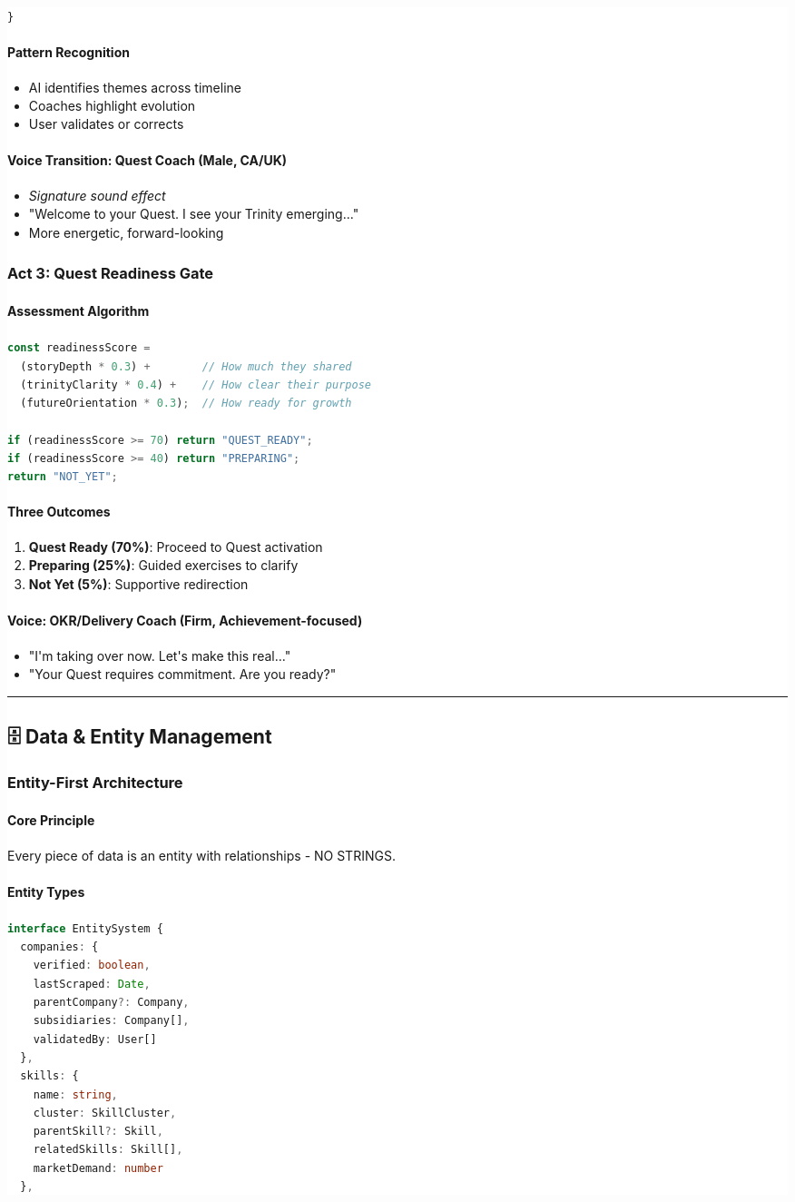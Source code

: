 ```typescript
}
```

#### **Pattern Recognition**
- AI identifies themes across timeline
- Coaches highlight evolution
- User validates or corrects

#### **Voice Transition**: Quest Coach (Male, CA/UK)
- *Signature sound effect*
- "Welcome to your Quest. I see your Trinity emerging..."
- More energetic, forward-looking

### **Act 3: Quest Readiness Gate**

#### **Assessment Algorithm**
```typescript
const readinessScore = 
  (storyDepth * 0.3) +        // How much they shared
  (trinityClarity * 0.4) +    // How clear their purpose
  (futureOrientation * 0.3);  // How ready for growth

if (readinessScore >= 70) return "QUEST_READY";
if (readinessScore >= 40) return "PREPARING";
return "NOT_YET";
```

#### **Three Outcomes**
1. **Quest Ready (70%)**: Proceed to Quest activation
2. **Preparing (25%)**: Guided exercises to clarify
3. **Not Yet (5%)**: Supportive redirection

#### **Voice**: OKR/Delivery Coach (Firm, Achievement-focused)
- "I'm taking over now. Let's make this real..."
- "Your Quest requires commitment. Are you ready?"

---

## 🗄️ **Data & Entity Management**

### **Entity-First Architecture**

#### **Core Principle**
Every piece of data is an entity with relationships - NO STRINGS.

#### **Entity Types**
```typescript
interface EntitySystem {
  companies: {
    verified: boolean,
    lastScraped: Date,
    parentCompany?: Company,
    subsidiaries: Company[],
    validatedBy: User[]
  },
  skills: {
    name: string,
    cluster: SkillCluster,
    parentSkill?: Skill,
    relatedSkills: Skill[],
    marketDemand: number
  },
```